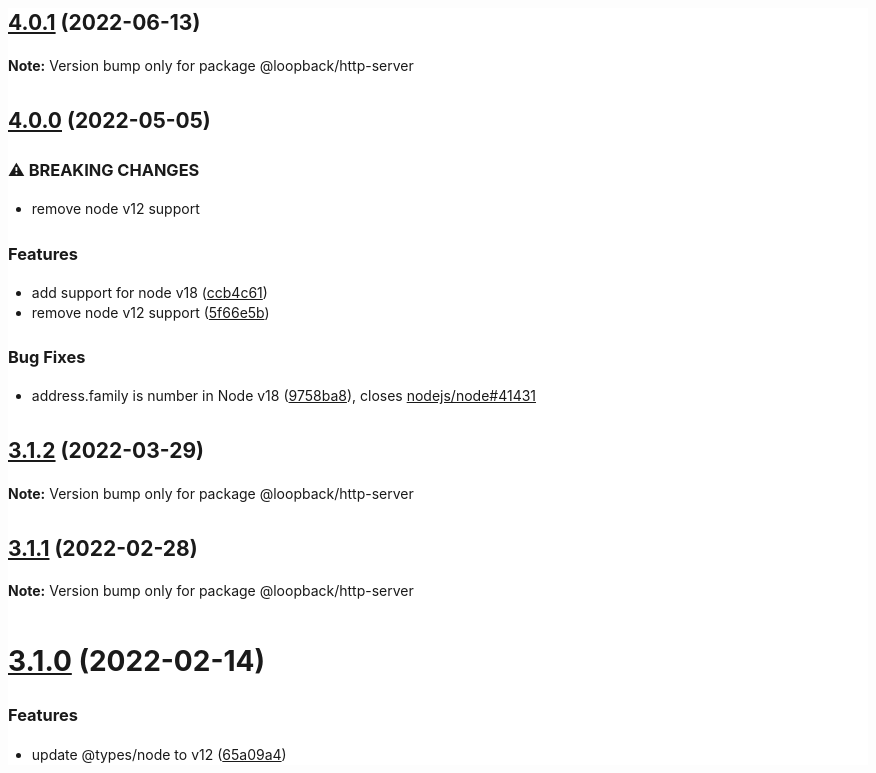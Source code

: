 ## [4.0.1](https://github.com/loopbackio/loopback-next/compare/@loopback/http-server@4.0.0...@loopback/http-server@4.0.1) (2022-06-13)

**Note:** Version bump only for package @loopback/http-server

## [4.0.0](https://github.com/loopbackio/loopback-next/compare/@loopback/http-server@3.1.2...@loopback/http-server@4.0.0) (2022-05-05)

### ⚠ BREAKING CHANGES

- remove node v12 support

### Features

- add support for node v18
  ([ccb4c61](https://github.com/loopbackio/loopback-next/commit/ccb4c61307d94ab7bb07a19c547dfc4fa7d388a8))
- remove node v12 support
  ([5f66e5b](https://github.com/loopbackio/loopback-next/commit/5f66e5bd288ba806b3aa6550fc29c5009de8b60d))

### Bug Fixes

- address.family is number in Node v18
  ([9758ba8](https://github.com/loopbackio/loopback-next/commit/9758ba8fcac21a7a90457823db40873c7f468015)),
  closes [nodejs/node#41431](https://github.com/nodejs/node/issues/41431)

## [3.1.2](https://github.com/loopbackio/loopback-next/compare/@loopback/http-server@3.1.1...@loopback/http-server@3.1.2) (2022-03-29)

**Note:** Version bump only for package @loopback/http-server

## [3.1.1](https://github.com/loopbackio/loopback-next/compare/@loopback/http-server@3.1.0...@loopback/http-server@3.1.1) (2022-02-28)

**Note:** Version bump only for package @loopback/http-server

# [3.1.0](https://github.com/loopbackio/loopback-next/compare/@loopback/http-server@3.0.1...@loopback/http-server@3.1.0) (2022-02-14)

### Features

- update @types/node to v12
  ([65a09a4](https://github.com/loopbackio/loopback-next/commit/65a09a406e4865f774f97b58af9e616733b8b255))
